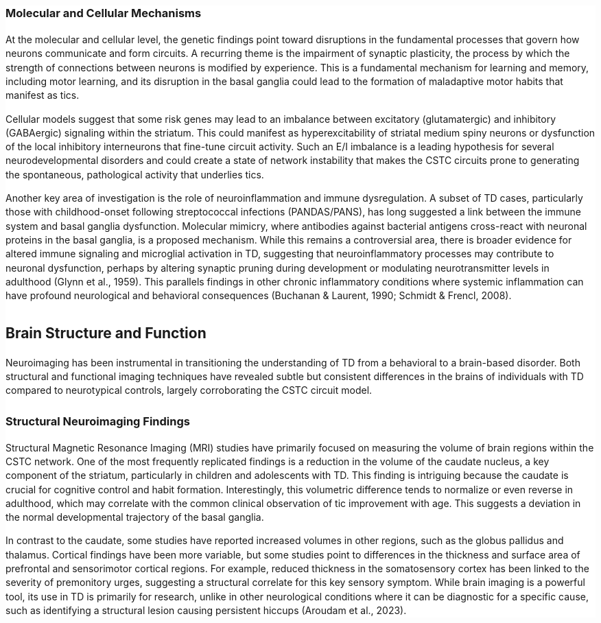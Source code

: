 ### Molecular and Cellular Mechanisms

At the molecular and cellular level, the genetic findings point toward disruptions in the fundamental processes that govern how neurons communicate and form circuits. A recurring theme is the impairment of synaptic plasticity, the process by which the strength of connections between neurons is modified by experience. This is a fundamental mechanism for learning and memory, including motor learning, and its disruption in the basal ganglia could lead to the formation of maladaptive motor habits that manifest as tics.

Cellular models suggest that some risk genes may lead to an imbalance between excitatory (glutamatergic) and inhibitory (GABAergic) signaling within the striatum. This could manifest as hyperexcitability of striatal medium spiny neurons or dysfunction of the local inhibitory interneurons that fine-tune circuit activity. Such an E/I imbalance is a leading hypothesis for several neurodevelopmental disorders and could create a state of network instability that makes the CSTC circuits prone to generating the spontaneous, pathological activity that underlies tics.

Another key area of investigation is the role of neuroinflammation and immune dysregulation. A subset of TD cases, particularly those with childhood-onset following streptococcal infections (PANDAS/PANS), has long suggested a link between the immune system and basal ganglia dysfunction. Molecular mimicry, where antibodies against bacterial antigens cross-react with neuronal proteins in the basal ganglia, is a proposed mechanism. While this remains a controversial area, there is broader evidence for altered immune signaling and microglial activation in TD, suggesting that neuroinflammatory processes may contribute to neuronal dysfunction, perhaps by altering synaptic pruning during development or modulating neurotransmitter levels in adulthood (Glynn et al., 1959). This parallels findings in other chronic inflammatory conditions where systemic inflammation can have profound neurological and behavioral consequences (Buchanan & Laurent, 1990; Schmidt & Frencl, 2008).

## Brain Structure and Function

Neuroimaging has been instrumental in transitioning the understanding of TD from a behavioral to a brain-based disorder. Both structural and functional imaging techniques have revealed subtle but consistent differences in the brains of individuals with TD compared to neurotypical controls, largely corroborating the CSTC circuit model.

### Structural Neuroimaging Findings

Structural Magnetic Resonance Imaging (MRI) studies have primarily focused on measuring the volume of brain regions within the CSTC network. One of the most frequently replicated findings is a reduction in the volume of the caudate nucleus, a key component of the striatum, particularly in children and adolescents with TD. This finding is intriguing because the caudate is crucial for cognitive control and habit formation. Interestingly, this volumetric difference tends to normalize or even reverse in adulthood, which may correlate with the common clinical observation of tic improvement with age. This suggests a deviation in the normal developmental trajectory of the basal ganglia.

In contrast to the caudate, some studies have reported increased volumes in other regions, such as the globus pallidus and thalamus. Cortical findings have been more variable, but some studies point to differences in the thickness and surface area of prefrontal and sensorimotor cortical regions. For example, reduced thickness in the somatosensory cortex has been linked to the severity of premonitory urges, suggesting a structural correlate for this key sensory symptom. While brain imaging is a powerful tool, its use in TD is primarily for research, unlike in other neurological conditions where it can be diagnostic for a specific cause, such as identifying a structural lesion causing persistent hiccups (Aroudam et al., 2023).
